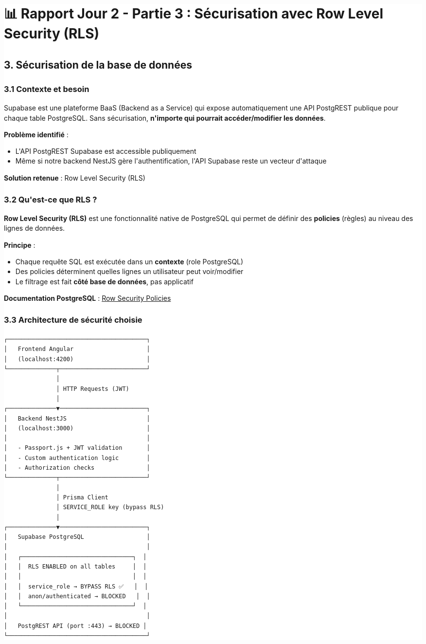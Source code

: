 # 📊 Rapport Jour 2 - Partie 3 : Sécurisation avec Row Level Security (RLS)

## 3. Sécurisation de la base de données

### 3.1 Contexte et besoin

Supabase est une plateforme BaaS (Backend as a Service) qui expose automatiquement une API PostgREST publique pour chaque table PostgreSQL. Sans sécurisation, **n'importe qui pourrait accéder/modifier les données**.

**Problème identifié** :
- L'API PostgREST Supabase est accessible publiquement
- Même si notre backend NestJS gère l'authentification, l'API Supabase reste un vecteur d'attaque

**Solution retenue** : Row Level Security (RLS)

### 3.2 Qu'est-ce que RLS ?

**Row Level Security (RLS)** est une fonctionnalité native de PostgreSQL qui permet de définir des **policies** (règles) au niveau des lignes de données.

**Principe** :
- Chaque requête SQL est exécutée dans un **contexte** (role PostgreSQL)
- Des policies déterminent quelles lignes un utilisateur peut voir/modifier
- Le filtrage est fait **côté base de données**, pas applicatif

**Documentation PostgreSQL** : [Row Security Policies](https://www.postgresql.org/docs/current/ddl-rowsecurity.html)

### 3.3 Architecture de sécurité choisie

```
┌────────────────────────────────────────┐
│   Frontend Angular                     │
│   (localhost:4200)                     │
└──────────────┬─────────────────────────┘
               │
               │ HTTP Requests (JWT)
               │
┌──────────────▼─────────────────────────┐
│   Backend NestJS                       │
│   (localhost:3000)                     │
│                                        │
│   - Passport.js + JWT validation       │
│   - Custom authentication logic        │
│   - Authorization checks               │
└──────────────┬─────────────────────────┘
               │
               │ Prisma Client
               │ SERVICE_ROLE key (bypass RLS)
               │
┌──────────────▼─────────────────────────┐
│   Supabase PostgreSQL                  │
│                                        │
│   ┌────────────────────────────────┐  │
│   │  RLS ENABLED on all tables     │  │
│   │                                │  │
│   │  service_role → BYPASS RLS ✅   │  │
│   │  anon/authenticated → BLOCKED   │  │
│   └────────────────────────────────┘  │
│                                        │
│   PostgREST API (port :443) → BLOCKED │
└────────────────────────────────────────┘
```